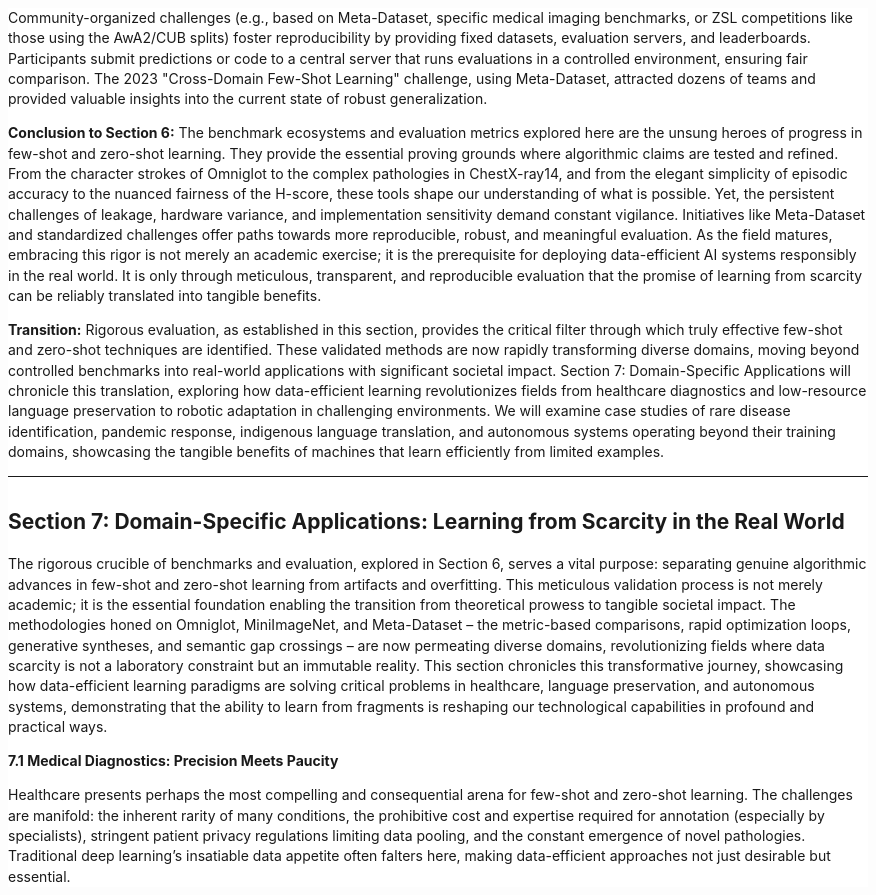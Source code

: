 Community-organized challenges (e.g., based on Meta-Dataset, specific medical imaging benchmarks, or ZSL competitions like those using the AwA2/CUB splits) foster reproducibility by providing fixed datasets, evaluation servers, and leaderboards. Participants submit predictions or code to a central server that runs evaluations in a controlled environment, ensuring fair comparison. The 2023 "Cross-Domain Few-Shot Learning" challenge, using Meta-Dataset, attracted dozens of teams and provided valuable insights into the current state of robust generalization.

**Conclusion to Section 6:** The benchmark ecosystems and evaluation metrics explored here are the unsung heroes of progress in few-shot and zero-shot learning. They provide the essential proving grounds where algorithmic claims are tested and refined. From the character strokes of Omniglot to the complex pathologies in ChestX-ray14, and from the elegant simplicity of episodic accuracy to the nuanced fairness of the H-score, these tools shape our understanding of what is possible. Yet, the persistent challenges of leakage, hardware variance, and implementation sensitivity demand constant vigilance. Initiatives like Meta-Dataset and standardized challenges offer paths towards more reproducible, robust, and meaningful evaluation. As the field matures, embracing this rigor is not merely an academic exercise; it is the prerequisite for deploying data-efficient AI systems responsibly in the real world. It is only through meticulous, transparent, and reproducible evaluation that the promise of learning from scarcity can be reliably translated into tangible benefits.

**Transition:** Rigorous evaluation, as established in this section, provides the critical filter through which truly effective few-shot and zero-shot techniques are identified. These validated methods are now rapidly transforming diverse domains, moving beyond controlled benchmarks into real-world applications with significant societal impact. Section 7: Domain-Specific Applications will chronicle this translation, exploring how data-efficient learning revolutionizes fields from healthcare diagnostics and low-resource language preservation to robotic adaptation in challenging environments. We will examine case studies of rare disease identification, pandemic response, indigenous language translation, and autonomous systems operating beyond their training domains, showcasing the tangible benefits of machines that learn efficiently from limited examples.



---





## Section 7: Domain-Specific Applications: Learning from Scarcity in the Real World

The rigorous crucible of benchmarks and evaluation, explored in Section 6, serves a vital purpose: separating genuine algorithmic advances in few-shot and zero-shot learning from artifacts and overfitting. This meticulous validation process is not merely academic; it is the essential foundation enabling the transition from theoretical prowess to tangible societal impact. The methodologies honed on Omniglot, MiniImageNet, and Meta-Dataset – the metric-based comparisons, rapid optimization loops, generative syntheses, and semantic gap crossings – are now permeating diverse domains, revolutionizing fields where data scarcity is not a laboratory constraint but an immutable reality. This section chronicles this transformative journey, showcasing how data-efficient learning paradigms are solving critical problems in healthcare, language preservation, and autonomous systems, demonstrating that the ability to learn from fragments is reshaping our technological capabilities in profound and practical ways.

**7.1 Medical Diagnostics: Precision Meets Paucity**

Healthcare presents perhaps the most compelling and consequential arena for few-shot and zero-shot learning. The challenges are manifold: the inherent rarity of many conditions, the prohibitive cost and expertise required for annotation (especially by specialists), stringent patient privacy regulations limiting data pooling, and the constant emergence of novel pathologies. Traditional deep learning’s insatiable data appetite often falters here, making data-efficient approaches not just desirable but essential.
